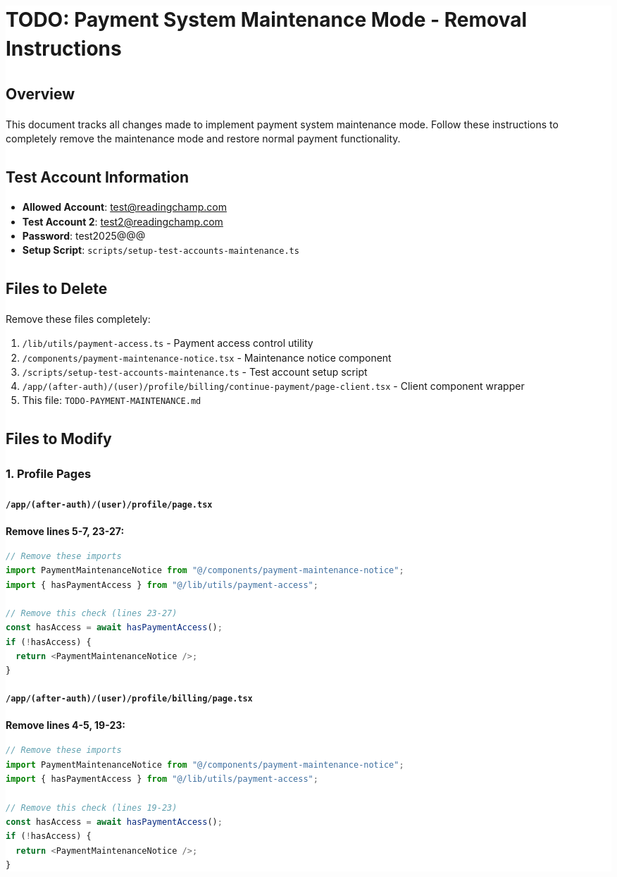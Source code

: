 # TODO: Payment System Maintenance Mode - Removal Instructions

## Overview
This document tracks all changes made to implement payment system maintenance mode.
Follow these instructions to completely remove the maintenance mode and restore normal payment functionality.

## Test Account Information
- **Allowed Account**: test@readingchamp.com
- **Test Account 2**: test2@readingchamp.com  
- **Password**: test2025@@@
- **Setup Script**: `scripts/setup-test-accounts-maintenance.ts`

## Files to Delete
Remove these files completely:
1. `/lib/utils/payment-access.ts` - Payment access control utility
2. `/components/payment-maintenance-notice.tsx` - Maintenance notice component
3. `/scripts/setup-test-accounts-maintenance.ts` - Test account setup script
4. `/app/(after-auth)/(user)/profile/billing/continue-payment/page-client.tsx` - Client component wrapper
5. This file: `TODO-PAYMENT-MAINTENANCE.md`

## Files to Modify

### 1. Profile Pages

#### `/app/(after-auth)/(user)/profile/page.tsx`
**Remove lines 5-7, 23-27:**
```typescript
// Remove these imports
import PaymentMaintenanceNotice from "@/components/payment-maintenance-notice";
import { hasPaymentAccess } from "@/lib/utils/payment-access";

// Remove this check (lines 23-27)
const hasAccess = await hasPaymentAccess();
if (!hasAccess) {
  return <PaymentMaintenanceNotice />;
}
```

#### `/app/(after-auth)/(user)/profile/billing/page.tsx`
**Remove lines 4-5, 19-23:**
```typescript
// Remove these imports
import PaymentMaintenanceNotice from "@/components/payment-maintenance-notice";
import { hasPaymentAccess } from "@/lib/utils/payment-access";

// Remove this check (lines 19-23)
const hasAccess = await hasPaymentAccess();
if (!hasAccess) {
  return <PaymentMaintenanceNotice />;
}
```

